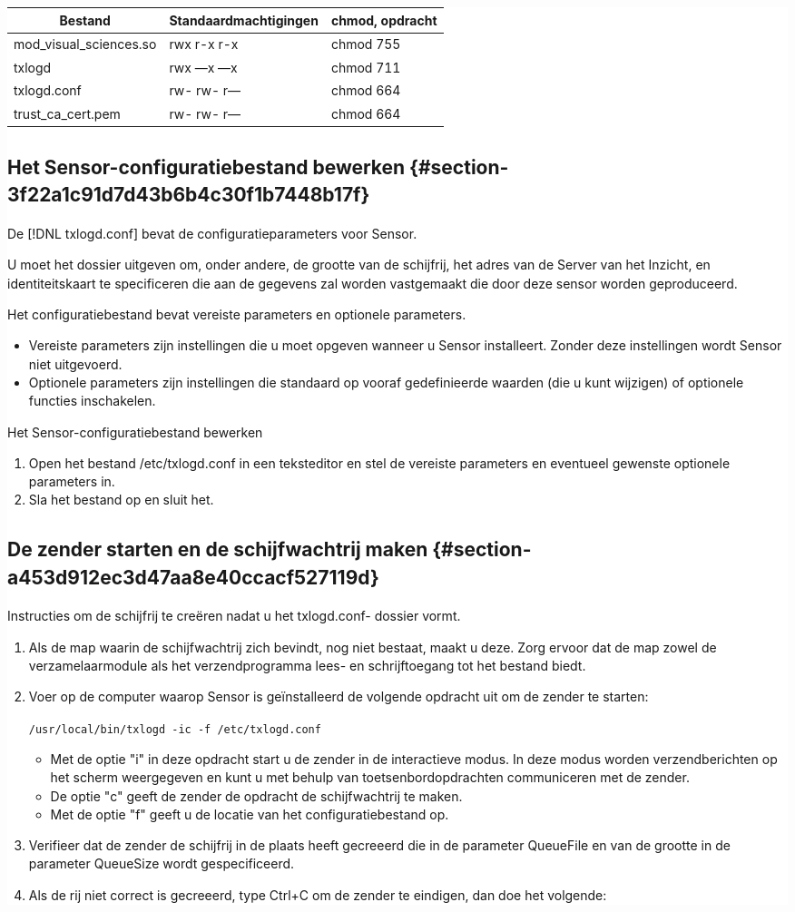 | Bestand | Standaardmachtigingen | chmod, opdracht |
|---|---|---|
| mod_visual_sciences.so | rwx r-x r-x | chmod 755 |
| txlogd | rwx —x —x | chmod 711 |
| txlogd.conf | rw- rw- r— | chmod 664 |
| trust_ca_cert.pem | rw- rw- r— | chmod 664 |

## Het Sensor-configuratiebestand bewerken {#section-3f22a1c91d7d43b6b4c30f1b7448b17f}

De [!DNL txlogd.conf] bevat de configuratieparameters voor Sensor.

U moet het dossier uitgeven om, onder andere, de grootte van de schijfrij, het adres van de Server van het Inzicht, en identiteitskaart te specificeren die aan de gegevens zal worden vastgemaakt die door deze sensor worden geproduceerd.

Het configuratiebestand bevat vereiste parameters en optionele parameters.

* Vereiste parameters zijn instellingen die u moet opgeven wanneer u Sensor installeert. Zonder deze instellingen wordt Sensor niet uitgevoerd.
* Optionele parameters zijn instellingen die standaard op vooraf gedefinieerde waarden (die u kunt wijzigen) of optionele functies inschakelen.

Het Sensor-configuratiebestand bewerken

1. Open het bestand /etc/txlogd.conf in een teksteditor en stel de vereiste parameters en eventueel gewenste optionele parameters in.
1. Sla het bestand op en sluit het.

## De zender starten en de schijfwachtrij maken {#section-a453d912ec3d47aa8e40ccacf527119d}

Instructies om de schijfrij te creëren nadat u het txlogd.conf- dossier vormt.

1. Als de map waarin de schijfwachtrij zich bevindt, nog niet bestaat, maakt u deze. Zorg ervoor dat de map zowel de verzamelaarmodule als het verzendprogramma lees- en schrijftoegang tot het bestand biedt.
1. Voer op de computer waarop Sensor is geïnstalleerd de volgende opdracht uit om de zender te starten:

   ```
   /usr/local/bin/txlogd -ic -f /etc/txlogd.conf
   ```

   * Met de optie &quot;i&quot; in deze opdracht start u de zender in de interactieve modus. In deze modus worden verzendberichten op het scherm weergegeven en kunt u met behulp van toetsenbordopdrachten communiceren met de zender.
   * De optie &quot;c&quot; geeft de zender de opdracht de schijfwachtrij te maken.
   * Met de optie &quot;f&quot; geeft u de locatie van het configuratiebestand op.

1. Verifieer dat de zender de schijfrij in de plaats heeft gecreeerd die in de parameter QueueFile en van de grootte in de parameter QueueSize wordt gespecificeerd.
1. Als de rij niet correct is gecreeerd, type Ctrl+C om de zender te eindigen, dan doe het volgende:
